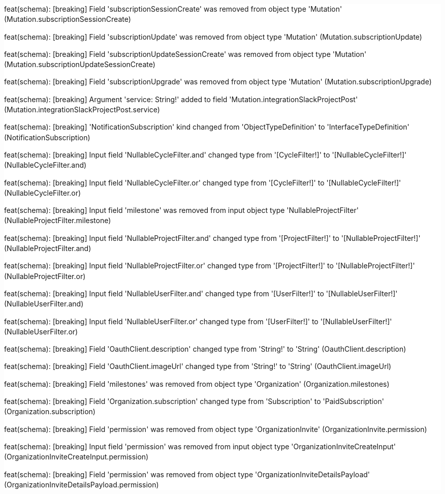 feat(schema): [breaking] Field 'subscriptionSessionCreate' was removed from object type 'Mutation' (Mutation.subscriptionSessionCreate)

feat(schema): [breaking] Field 'subscriptionUpdate' was removed from object type 'Mutation' (Mutation.subscriptionUpdate)

feat(schema): [breaking] Field 'subscriptionUpdateSessionCreate' was removed from object type 'Mutation' (Mutation.subscriptionUpdateSessionCreate)

feat(schema): [breaking] Field 'subscriptionUpgrade' was removed from object type 'Mutation' (Mutation.subscriptionUpgrade)

feat(schema): [breaking] Argument 'service: String!' added to field 'Mutation.integrationSlackProjectPost' (Mutation.integrationSlackProjectPost.service)

feat(schema): [breaking] 'NotificationSubscription' kind changed from 'ObjectTypeDefinition' to 'InterfaceTypeDefinition' (NotificationSubscription)

feat(schema): [breaking] Input field 'NullableCycleFilter.and' changed type from '[CycleFilter!]' to '[NullableCycleFilter!]' (NullableCycleFilter.and)

feat(schema): [breaking] Input field 'NullableCycleFilter.or' changed type from '[CycleFilter!]' to '[NullableCycleFilter!]' (NullableCycleFilter.or)

feat(schema): [breaking] Input field 'milestone' was removed from input object type 'NullableProjectFilter' (NullableProjectFilter.milestone)

feat(schema): [breaking] Input field 'NullableProjectFilter.and' changed type from '[ProjectFilter!]' to '[NullableProjectFilter!]' (NullableProjectFilter.and)

feat(schema): [breaking] Input field 'NullableProjectFilter.or' changed type from '[ProjectFilter!]' to '[NullableProjectFilter!]' (NullableProjectFilter.or)

feat(schema): [breaking] Input field 'NullableUserFilter.and' changed type from '[UserFilter!]' to '[NullableUserFilter!]' (NullableUserFilter.and)

feat(schema): [breaking] Input field 'NullableUserFilter.or' changed type from '[UserFilter!]' to '[NullableUserFilter!]' (NullableUserFilter.or)

feat(schema): [breaking] Field 'OauthClient.description' changed type from 'String!' to 'String' (OauthClient.description)

feat(schema): [breaking] Field 'OauthClient.imageUrl' changed type from 'String!' to 'String' (OauthClient.imageUrl)

feat(schema): [breaking] Field 'milestones' was removed from object type 'Organization' (Organization.milestones)

feat(schema): [breaking] Field 'Organization.subscription' changed type from 'Subscription' to 'PaidSubscription' (Organization.subscription)

feat(schema): [breaking] Field 'permission' was removed from object type 'OrganizationInvite' (OrganizationInvite.permission)

feat(schema): [breaking] Input field 'permission' was removed from input object type 'OrganizationInviteCreateInput' (OrganizationInviteCreateInput.permission)

feat(schema): [breaking] Field 'permission' was removed from object type 'OrganizationInviteDetailsPayload' (OrganizationInviteDetailsPayload.permission)
